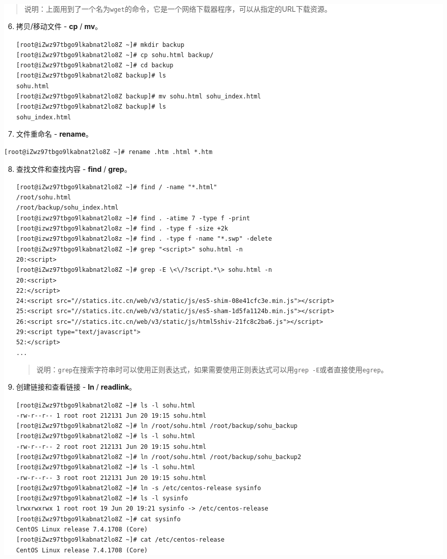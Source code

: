    > 说明：上面用到了一个名为`wget`的命令，它是一个网络下载器程序，可以从指定的URL下载资源。

6. 拷贝/移动文件 - **cp** / **mv**。

   ```Shell
   [root@iZwz97tbgo9lkabnat2lo8Z ~]# mkdir backup
   [root@iZwz97tbgo9lkabnat2lo8Z ~]# cp sohu.html backup/
   [root@iZwz97tbgo9lkabnat2lo8Z ~]# cd backup
   [root@iZwz97tbgo9lkabnat2lo8Z backup]# ls
   sohu.html
   [root@iZwz97tbgo9lkabnat2lo8Z backup]# mv sohu.html sohu_index.html
   [root@iZwz97tbgo9lkabnat2lo8Z backup]# ls
   sohu_index.html
   ```

7. 文件重命名 - **rename**。

  ```Shell
  [root@iZwz97tbgo9lkabnat2lo8Z ~]# rename .htm .html *.htm
  ```

8. 查找文件和查找内容 - **find** / **grep**。

   ```Shell
   [root@iZwz97tbgo9lkabnat2lo8Z ~]# find / -name "*.html"
   /root/sohu.html
   /root/backup/sohu_index.html
   [root@izwz97tbgo9lkabnat2lo8z ~]# find . -atime 7 -type f -print
   [root@izwz97tbgo9lkabnat2lo8z ~]# find . -type f -size +2k
   [root@izwz97tbgo9lkabnat2lo8z ~]# find . -type f -name "*.swp" -delete
   [root@iZwz97tbgo9lkabnat2lo8Z ~]# grep "<script>" sohu.html -n
   20:<script>
   [root@iZwz97tbgo9lkabnat2lo8Z ~]# grep -E \<\/?script.*\> sohu.html -n
   20:<script>
   22:</script>
   24:<script src="//statics.itc.cn/web/v3/static/js/es5-shim-08e41cfc3e.min.js"></script>
   25:<script src="//statics.itc.cn/web/v3/static/js/es5-sham-1d5fa1124b.min.js"></script>
   26:<script src="//statics.itc.cn/web/v3/static/js/html5shiv-21fc8c2ba6.js"></script>
   29:<script type="text/javascript">
   52:</script>
   ...
   ```
   > 说明：`grep`在搜索字符串时可以使用正则表达式，如果需要使用正则表达式可以用`grep -E`或者直接使用`egrep`。

9. 创建链接和查看链接 - **ln** / **readlink**。

   ```Shell
   [root@iZwz97tbgo9lkabnat2lo8Z ~]# ls -l sohu.html
   -rw-r--r-- 1 root root 212131 Jun 20 19:15 sohu.html
   [root@iZwz97tbgo9lkabnat2lo8Z ~]# ln /root/sohu.html /root/backup/sohu_backup
   [root@iZwz97tbgo9lkabnat2lo8Z ~]# ls -l sohu.html
   -rw-r--r-- 2 root root 212131 Jun 20 19:15 sohu.html
   [root@iZwz97tbgo9lkabnat2lo8Z ~]# ln /root/sohu.html /root/backup/sohu_backup2
   [root@iZwz97tbgo9lkabnat2lo8Z ~]# ls -l sohu.html
   -rw-r--r-- 3 root root 212131 Jun 20 19:15 sohu.html
   [root@iZwz97tbgo9lkabnat2lo8Z ~]# ln -s /etc/centos-release sysinfo
   [root@iZwz97tbgo9lkabnat2lo8Z ~]# ls -l sysinfo
   lrwxrwxrwx 1 root root 19 Jun 20 19:21 sysinfo -> /etc/centos-release
   [root@iZwz97tbgo9lkabnat2lo8Z ~]# cat sysinfo
   CentOS Linux release 7.4.1708 (Core)
   [root@iZwz97tbgo9lkabnat2lo8Z ~]# cat /etc/centos-release
   CentOS Linux release 7.4.1708 (Core)
   ```
